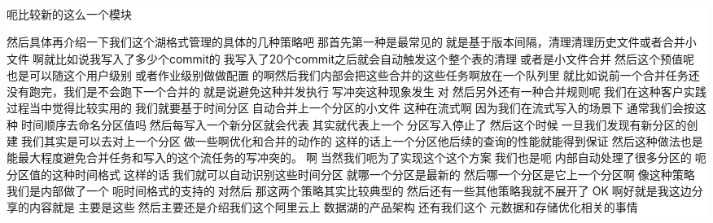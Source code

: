 呃比较新的这么一个模块

然后具体再介绍一下我们这个湖格式管理的具体的几种策略吧
那首先第一种是最常见的
就是基于版本间隔，清理清理历史文件或者合并小文件
啊就比如说我写入了多少个commit的
我写入了20个commit之后就会自动触发这个整个表的清理
或者是小文件合并
然后这个预值呢
也是可以随这个用户级别
或者作业级别做做配置
的啊然后我们内部会把这些合并的这些任务啊放在一个队列里
就比如说前一个合并任务还没有跑完，我们是不会跑下一个合并的
就是说避免这种并发执行
写冲突这种现象发生
对
然后另外还有一种合并规则呢
我们在这种客户实践
过程当中觉得比较实用的
我们就要基于时间分区
自动合并上一个分区的小文件
这种在流式啊
因为我们在流式写入的场景下
通常我们会按这种
时间顺序去命名分区值吗
然后每写入一个新分区就会代表
其实就代表上一个
分区写入停止了
然后这个时候
一旦我们发现有新分区的创建
我们其实是可以去对上一个分区
做一些啊优化和合并的动作的
这样的话上一个分区他后续的查询的性能就能得到保证
然后这种做法也是能最大程度避免合并任务和写入的这个流任务的写冲突的。
啊
当然我们呃为了实现这个这个方案
我们也是呃
内部自动处理了很多分区的
呃分区值的这种时间格式
这样的话
我们就可以自动识别这些时间分区
就哪一个分区是最新的
然后哪一个分区是它上一个分区啊
像这种策略
我们是内部做了一个
呃时间格式的支持的
对然后
那这两个策略其实比较典型的
然后还有一些其他策略我就不展开了
OK
啊好就是我这边分享的内容就是
主要是这些
然后主要还是介绍我们这个阿里云上
数据湖的产品架构
还有我们这个
元数据和存储优化相关的事情
